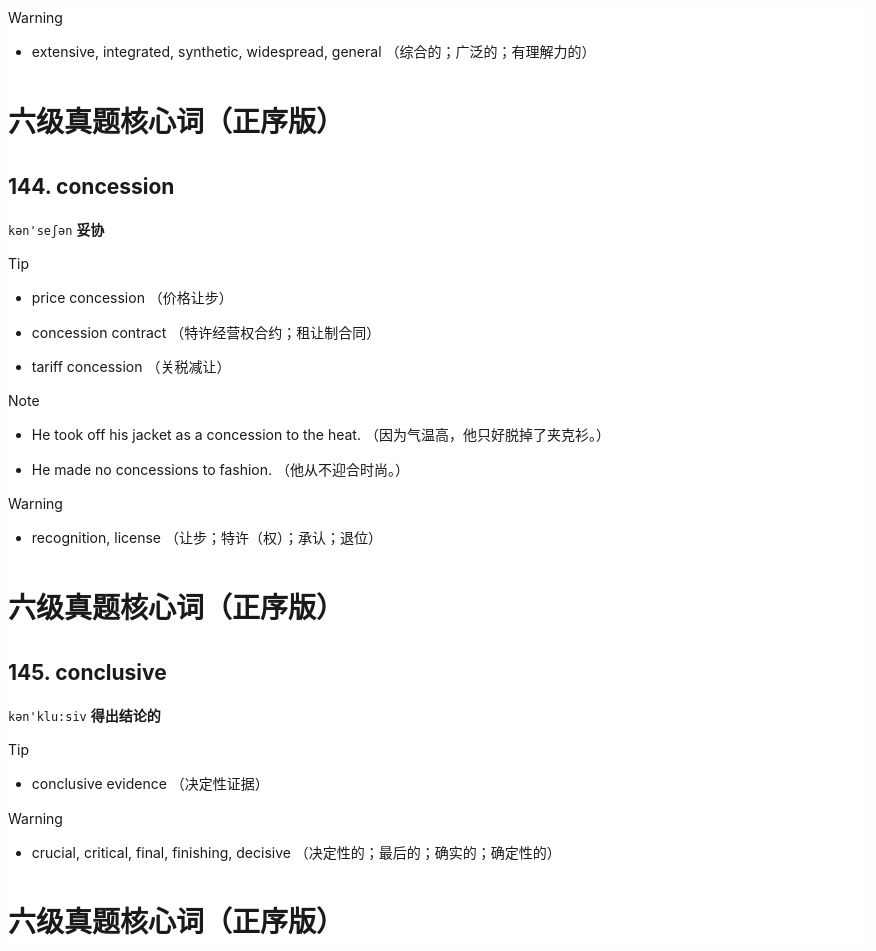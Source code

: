 > [!WARNING]
>
> - extensive, integrated, synthetic, widespread, general （综合的；广泛的；有理解力的）
>

# 六级真题核心词（正序版）

## 144. concession

`kən'seʃən`  **妥协**

> [!TIP]
>
> - price concession （价格让步）
>
> - concession contract （特许经营权合约；租让制合同）
>
> - tariff concession （关税减让）
>

> [!NOTE]
>
> - He took off his jacket as a concession to the heat. （因为气温高，他只好脱掉了夹克衫。）
>
> - He made no concessions to fashion. （他从不迎合时尚。）
>

> [!WARNING]
>
> - recognition, license （让步；特许（权）；承认；退位）
>

# 六级真题核心词（正序版）

## 145. conclusive

`kən'klu:siv`  **得出结论的**

> [!TIP]
>
> - conclusive evidence （决定性证据）
>

> [!WARNING]
>
> - crucial, critical, final, finishing, decisive （决定性的；最后的；确实的；确定性的）
>

# 六级真题核心词（正序版）
